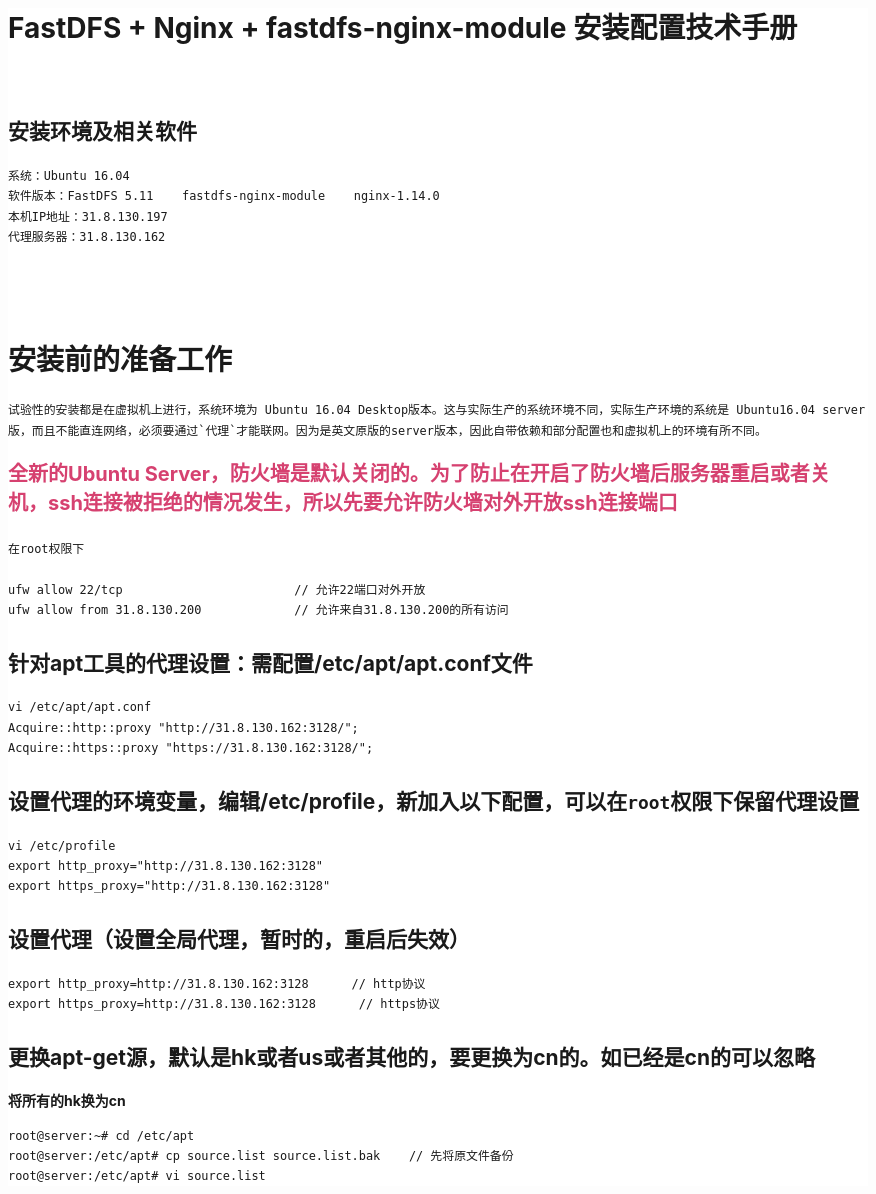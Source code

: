 # FastDFS + Nginx + fastdfs-nginx-module 安装配置技术手册
<br>

## 安装环境及相关软件

    系统：Ubuntu 16.04
    软件版本：FastDFS 5.11    fastdfs-nginx-module    nginx-1.14.0
    本机IP地址：31.8.130.197
    代理服务器：31.8.130.162
<br>
<br>

安装前的准备工作
================

    试验性的安装都是在虚拟机上进行，系统环境为 Ubuntu 16.04 Desktop版本。这与实际生产的系统环境不同，实际生产环境的系统是 Ubuntu16.04 server版，而且不能直连网络，必须要通过`代理`才能联网。因为是英文原版的server版本，因此自带依赖和部分配置也和虚拟机上的环境有所不同。

<b><p style="font-size: 20px; color: #d64170;">
全新的Ubuntu Server，防火墙是默认关闭的。为了防止在开启了防火墙后服务器重启或者关机，ssh连接被拒绝的情况发生，所以先要允许防火墙对外开放ssh连接端口</p></b>
```shell
在root权限下

ufw allow 22/tcp                        // 允许22端口对外开放
ufw allow from 31.8.130.200             // 允许来自31.8.130.200的所有访问
```



针对apt工具的代理设置：需配置/etc/apt/apt.conf文件
-----------------
```
vi /etc/apt/apt.conf
Acquire::http::proxy "http://31.8.130.162:3128/";
Acquire::https::proxy "https://31.8.130.162:3128/";
```

设置代理的环境变量，编辑/etc/profile，新加入以下配置，可以在`root`权限下保留代理设置
----------------
```
vi /etc/profile
export http_proxy="http://31.8.130.162:3128"
export https_proxy="http://31.8.130.162:3128"
```


设置代理（设置全局代理，暂时的，重启后失效）
----------------
```
export http_proxy=http://31.8.130.162:3128      // http协议
export https_proxy=http://31.8.130.162:3128      // https协议
```

更换apt-get源，默认是hk或者us或者其他的，要更换为cn的。如已经是cn的可以忽略
----------------
**将所有的hk换为cn**
```
root@server:~# cd /etc/apt
root@server:/etc/apt# cp source.list source.list.bak    // 先将原文件备份 
root@server:/etc/apt# vi source.list
```
